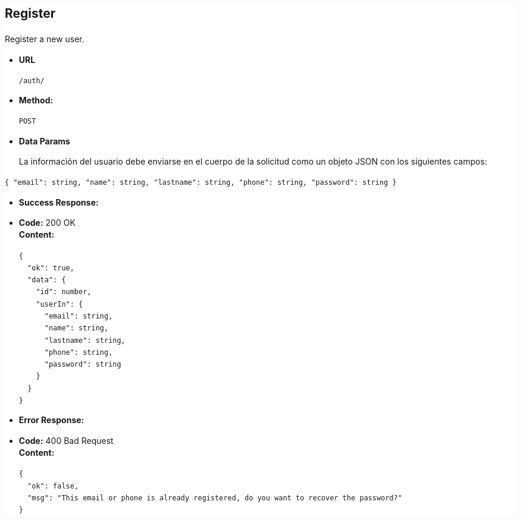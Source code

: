 ## Register

Register a new user.

- **URL**

  `/auth/`

- **Method:**

  `POST`

- **Data Params**

  La información del usuario debe enviarse en el cuerpo de la solicitud como un objeto JSON con los siguientes campos:

`{
		"email": string,
		"name": string,
		"lastname": string,
		"phone": string,
		"password": string
	}
`

- **Success Response:**

- **Code:** 200 OK <br />
  **Content:**

  ```
  {
    "ok": true,
    "data": {
      "id": number,
      "userIn": {
        "email": string,
        "name": string,
        "lastname": string,
        "phone": string,
        "password": string
      }
    }
  }
  ```

- **Error Response:**

- **Code:** 400 Bad Request <br />
  **Content:**

  ```
  {
    "ok": false,
    "msg": "This email or phone is already registered, do you want to recover the password?"
  }
  ```
